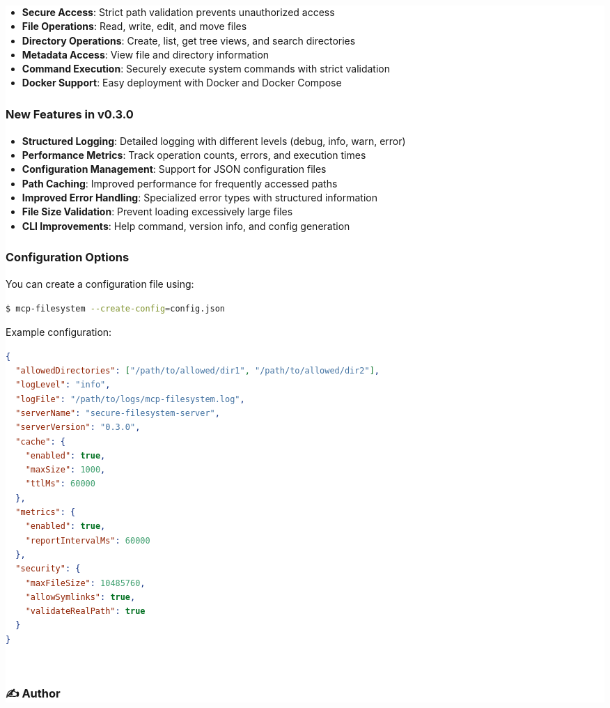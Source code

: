 - **Secure Access**: Strict path validation prevents unauthorized access
- **File Operations**: Read, write, edit, and move files
- **Directory Operations**: Create, list, get tree views, and search directories
- **Metadata Access**: View file and directory information
- **Command Execution**: Securely execute system commands with strict validation
- **Docker Support**: Easy deployment with Docker and Docker Compose

### New Features in v0.3.0

- **Structured Logging**: Detailed logging with different levels (debug, info, warn, error)
- **Performance Metrics**: Track operation counts, errors, and execution times
- **Configuration Management**: Support for JSON configuration files
- **Path Caching**: Improved performance for frequently accessed paths
- **Improved Error Handling**: Specialized error types with structured information
- **File Size Validation**: Prevent loading excessively large files
- **CLI Improvements**: Help command, version info, and config generation

### Configuration Options

You can create a configuration file using:

```sh
$ mcp-filesystem --create-config=config.json
```

Example configuration:

```json
{
  "allowedDirectories": ["/path/to/allowed/dir1", "/path/to/allowed/dir2"],
  "logLevel": "info",
  "logFile": "/path/to/logs/mcp-filesystem.log",
  "serverName": "secure-filesystem-server",
  "serverVersion": "0.3.0",
  "cache": {
    "enabled": true,
    "maxSize": 1000,
    "ttlMs": 60000
  },
  "metrics": {
    "enabled": true,
    "reportIntervalMs": 60000
  },
  "security": {
    "maxFileSize": 10485760,
    "allowSymlinks": true,
    "validateRealPath": true
  }
}
```

<br>

### :writing_hand: **Author**
